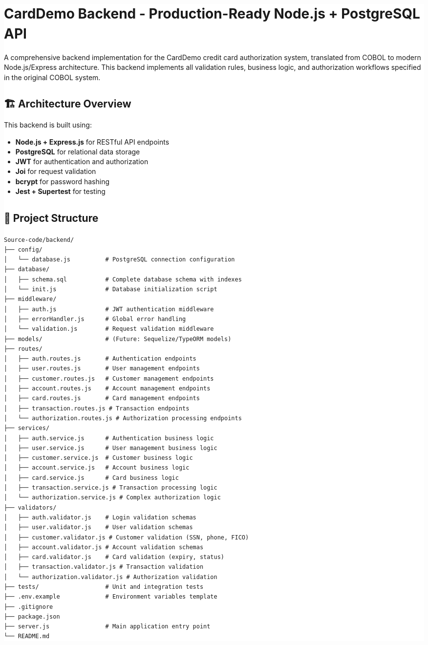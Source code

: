 # CardDemo Backend - Production-Ready Node.js + PostgreSQL API

A comprehensive backend implementation for the CardDemo credit card authorization system, translated from COBOL to modern Node.js/Express architecture. This backend implements all validation rules, business logic, and authorization workflows specified in the original COBOL system.

## 🏗️ Architecture Overview

This backend is built using:
- **Node.js + Express.js** for RESTful API endpoints
- **PostgreSQL** for relational data storage
- **JWT** for authentication and authorization
- **Joi** for request validation
- **bcrypt** for password hashing
- **Jest + Supertest** for testing

## 📁 Project Structure

```
Source-code/backend/
├── config/
│   └── database.js          # PostgreSQL connection configuration
├── database/
│   ├── schema.sql           # Complete database schema with indexes
│   └── init.js              # Database initialization script
├── middleware/
│   ├── auth.js              # JWT authentication middleware
│   ├── errorHandler.js      # Global error handling
│   └── validation.js        # Request validation middleware
├── models/                  # (Future: Sequelize/TypeORM models)
├── routes/
│   ├── auth.routes.js       # Authentication endpoints
│   ├── user.routes.js       # User management endpoints
│   ├── customer.routes.js   # Customer management endpoints
│   ├── account.routes.js    # Account management endpoints
│   ├── card.routes.js       # Card management endpoints
│   ├── transaction.routes.js # Transaction endpoints
│   └── authorization.routes.js # Authorization processing endpoints
├── services/
│   ├── auth.service.js      # Authentication business logic
│   ├── user.service.js      # User management business logic
│   ├── customer.service.js  # Customer business logic
│   ├── account.service.js   # Account business logic
│   ├── card.service.js      # Card business logic
│   ├── transaction.service.js # Transaction processing logic
│   └── authorization.service.js # Complex authorization logic
├── validators/
│   ├── auth.validator.js    # Login validation schemas
│   ├── user.validator.js    # User validation schemas
│   ├── customer.validator.js # Customer validation (SSN, phone, FICO)
│   ├── account.validator.js # Account validation schemas
│   ├── card.validator.js    # Card validation (expiry, status)
│   ├── transaction.validator.js # Transaction validation
│   └── authorization.validator.js # Authorization validation
├── tests/                   # Unit and integration tests
├── .env.example             # Environment variables template
├── .gitignore
├── package.json
├── server.js                # Main application entry point
└── README.md
```
